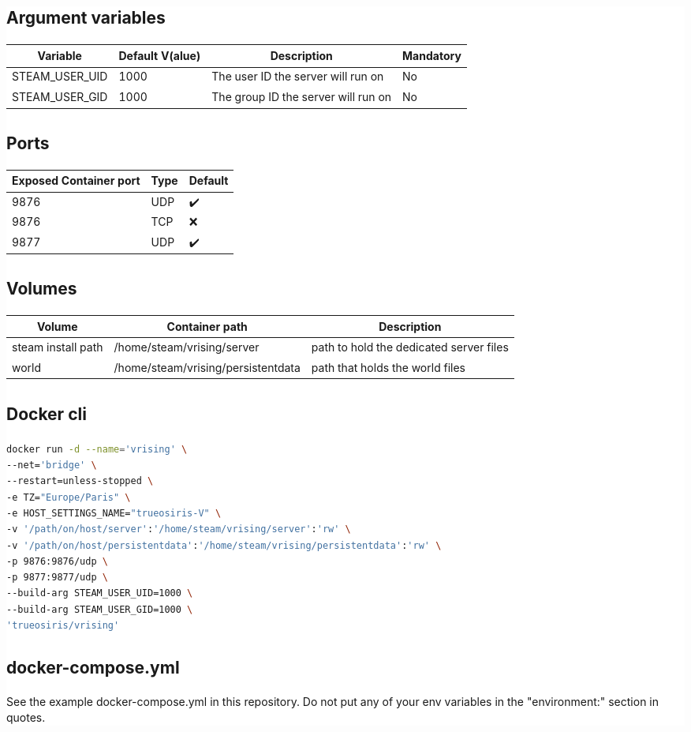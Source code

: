 ## Argument variables


| Variable                          | Default V(alue)                     | Description                                                                         | Mandatory |
| --------------------------------- | ----------------------------------- | ----------------------------------------------------------------------------------- | --------- |
| STEAM_USER_UID                    | 1000                                | The user ID the server will run on                                                  | No |
| STEAM_USER_GID                    | 1000                                | The group ID the server will run on                                                 | No |

## Ports


| Exposed Container port | Type | Default |
| ------------------------ | ------ | --------- |
| 9876                   | UDP  | ✔️    |
| 9876                   | TCP  | ❌    |
| 9877                   | UDP  | ✔️    |

## Volumes


| Volume             | Container path              | Description                             |
| -------------------- | ----------------------------- | ----------------------------------------- |
| steam install path | /home/steam/vrising/server      | path to hold the dedicated server files |
| world              | /home/steam/vrising/persistentdata  | path that holds the world files         |

## Docker cli

```bash
docker run -d --name='vrising' \
--net='bridge' \
--restart=unless-stopped \
-e TZ="Europe/Paris" \
-e HOST_SETTINGS_NAME="trueosiris-V" \
-v '/path/on/host/server':'/home/steam/vrising/server':'rw' \
-v '/path/on/host/persistentdata':'/home/steam/vrising/persistentdata':'rw' \
-p 9876:9876/udp \
-p 9877:9877/udp \
--build-arg STEAM_USER_UID=1000 \
--build-arg STEAM_USER_GID=1000 \
'trueosiris/vrising'
```

## docker-compose.yml

See the example docker-compose.yml in this repository.
Do not put any of your env variables in the "environment:" section in quotes.
